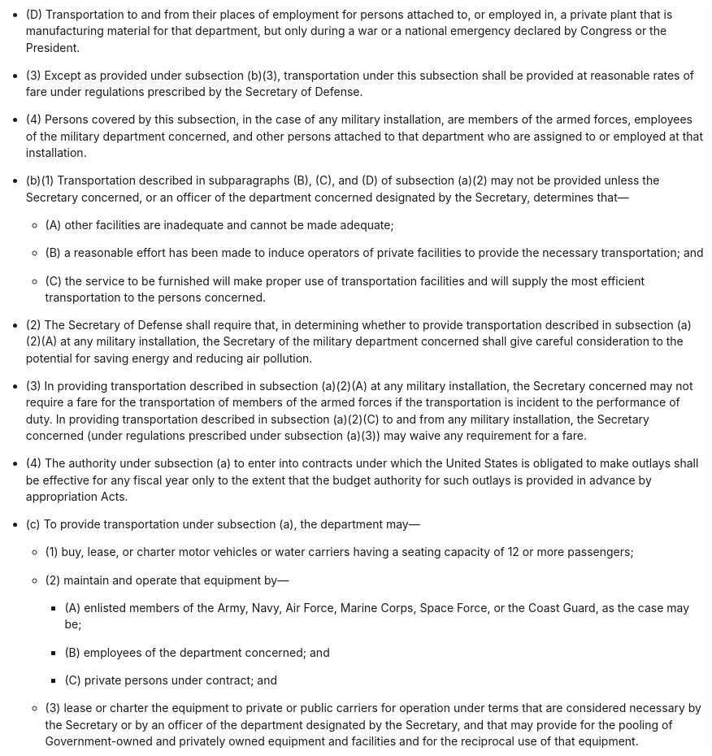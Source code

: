   * (D) Transportation to and from their places of employment for persons attached to, or employed in, a private plant that is manufacturing material for that department, but only during a war or a national emergency declared by Congress or the President.


* (3) Except as provided under subsection (b)(3), transportation under this subsection shall be provided at reasonable rates of fare under regulations prescribed by the Secretary of Defense.

* (4) Persons covered by this subsection, in the case of any military installation, are members of the armed forces, employees of the military department concerned, and other persons attached to that department who are assigned to or employed at that installation.

* (b)(1) Transportation described in subparagraphs (B), (C), and (D) of subsection (a)(2) may not be provided unless the Secretary concerned, or an officer of the department concerned designated by the Secretary, determines that—

  * (A) other facilities are inadequate and cannot be made adequate;

  * (B) a reasonable effort has been made to induce operators of private facilities to provide the necessary transportation; and

  * (C) the service to be furnished will make proper use of transportation facilities and will supply the most efficient transportation to the persons concerned.


* (2) The Secretary of Defense shall require that, in determining whether to provide transportation described in subsection (a)(2)(A) at any military installation, the Secretary of the military department concerned shall give careful consideration to the potential for saving energy and reducing air pollution.

* (3) In providing transportation described in subsection (a)(2)(A) at any military installation, the Secretary concerned may not require a fare for the transportation of members of the armed forces if the transportation is incident to the performance of duty. In providing transportation described in subsection (a)(2)(C) to and from any military installation, the Secretary concerned (under regulations prescribed under subsection (a)(3)) may waive any requirement for a fare.

* (4) The authority under subsection (a) to enter into contracts under which the United States is obligated to make outlays shall be effective for any fiscal year only to the extent that the budget authority for such outlays is provided in advance by appropriation Acts.

* (c) To provide transportation under subsection (a), the department may—

  * (1) buy, lease, or charter motor vehicles or water carriers having a seating capacity of 12 or more passengers;

  * (2) maintain and operate that equipment by—

    * (A) enlisted members of the Army, Navy, Air Force, Marine Corps, Space Force, or the Coast Guard, as the case may be;

    * (B) employees of the department concerned; and

    * (C) private persons under contract; and


  * (3) lease or charter the equipment to private or public carriers for operation under terms that are considered necessary by the Secretary or by an officer of the department designated by the Secretary, and that may provide for the pooling of Government-owned and privately owned equipment and facilities and for the reciprocal use of that equipment.

